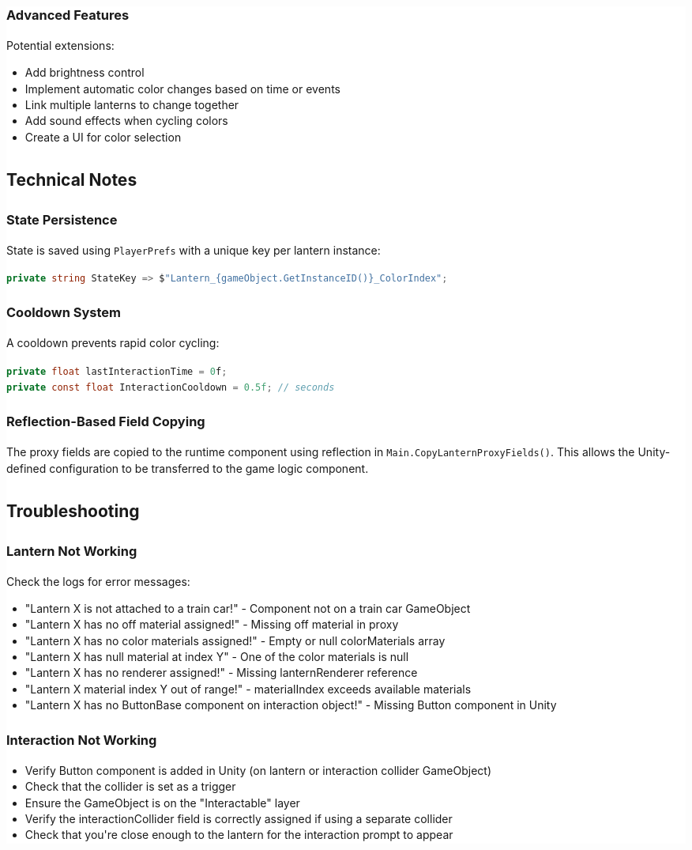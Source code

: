 ### Advanced Features

Potential extensions:
- Add brightness control
- Implement automatic color changes based on time or events
- Link multiple lanterns to change together
- Add sound effects when cycling colors
- Create a UI for color selection

## Technical Notes

### State Persistence

State is saved using `PlayerPrefs` with a unique key per lantern instance:
```csharp
private string StateKey => $"Lantern_{gameObject.GetInstanceID()}_ColorIndex";
```

### Cooldown System

A cooldown prevents rapid color cycling:
```csharp
private float lastInteractionTime = 0f;
private const float InteractionCooldown = 0.5f; // seconds
```

### Reflection-Based Field Copying

The proxy fields are copied to the runtime component using reflection in `Main.CopyLanternProxyFields()`. This allows the Unity-defined configuration to be transferred to the game logic component.

## Troubleshooting

### Lantern Not Working

Check the logs for error messages:
- "Lantern X is not attached to a train car!" - Component not on a train car GameObject
- "Lantern X has no off material assigned!" - Missing off material in proxy
- "Lantern X has no color materials assigned!" - Empty or null colorMaterials array
- "Lantern X has null material at index Y" - One of the color materials is null
- "Lantern X has no renderer assigned!" - Missing lanternRenderer reference
- "Lantern X material index Y out of range!" - materialIndex exceeds available materials
- "Lantern X has no ButtonBase component on interaction object!" - Missing Button component in Unity

### Interaction Not Working

- Verify Button component is added in Unity (on lantern or interaction collider GameObject)
- Check that the collider is set as a trigger
- Ensure the GameObject is on the "Interactable" layer
- Verify the interactionCollider field is correctly assigned if using a separate collider
- Check that you're close enough to the lantern for the interaction prompt to appear
